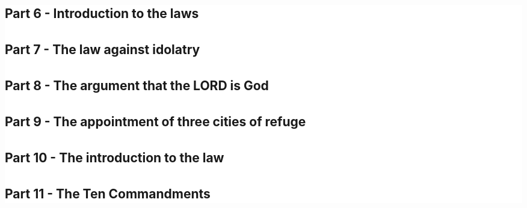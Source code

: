 

  

  



  



  



  



  

## Part 6 - Introduction to the laws

  



  



  

  



  

## Part 7 - The law against idolatry

## Part 8 - The argument that the LORD is God

## Part 9 - The appointment of three cities of refuge

## Part 10 - The introduction to the law

## Part 11 - The Ten Commandments

  



  



  



  

  



  



  


